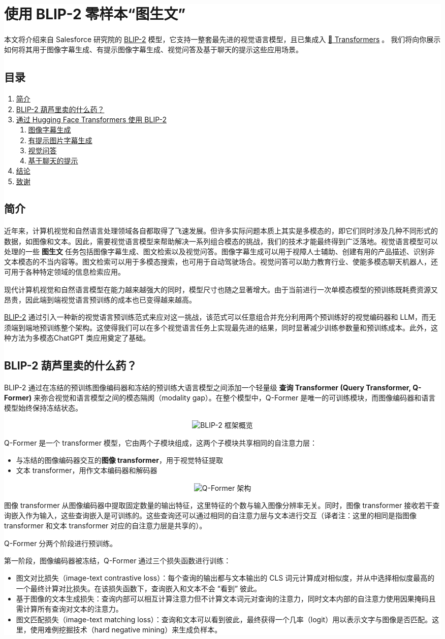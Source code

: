 # 使用 BLIP-2 零样本“图生文”

本文将介绍来自 Salesforce 研究院的 [BLIP-2](https://huggingface.co/docs/transformers/main/en/model_doc/blip-2) 模型，它支持一整套最先进的视觉语言模型，且已集成入 [🤗 Transformers](https://huggingface.co/transformers) 。
我们将向你展示如何将其用于图像字幕生成、有提示图像字幕生成、视觉问答及基于聊天的提示这些应用场景。

## 目录

1. [简介](#简介)
2. [BLIP-2 葫芦里卖的什么药？](#BLIP-2-葫芦里卖的什么药？)
3. [通过 Hugging Face Transformers 使用 BLIP-2](#通过-Hugging-Face-Transformers-使用-BLIP-2)
    1. [图像字幕生成](#图像字幕生成)
    2. [有提示图片字幕生成](#有提示图片字幕生成)
    3. [视觉问答](#视觉问答)
    4. [基于聊天的提示](#基于聊天的提示)
4. [结论](#结论)
5. [致谢](#致谢) 

## 简介

近年来，计算机视觉和自然语言处理领域各自都取得了飞速发展。但许多实际问题本质上其实是多模态的，即它们同时涉及几种不同形式的数据，如图像和文本。因此，需要视觉语言模型来帮助解决一系列组合模态的挑战，我们的技术才能最终得到广泛落地。视觉语言模型可以处理的一些 **图生文** 任务包括图像字幕生成、图文检索以及视觉问答。图像字幕生成可以用于视障人士辅助、创建有用的产品描述、识别非文本模态的不当内容等。图文检索可以用于多模态搜索，也可用于自动驾驶场合。视觉问答可以助力教育行业、使能多模态聊天机器人，还可用于各种特定领域的信息检索应用。

现代计算机视觉和自然语言模型在能力越来越强大的同时，模型尺寸也随之显著增大。由于当前进行一次单模态模型的预训练既耗费资源又昂贵，因此端到端视觉语言预训练的成本也已变得越来越高。

[BLIP-2](https://arxiv.org/pdf/2301.12597.pdf) 通过引入一种新的视觉语言预训练范式来应对这一挑战，该范式可以任意组合并充分利用两个预训练好的视觉编码器和 LLM，而无须端到端地预训练整个架构。这使得我们可以在多个视觉语言任务上实现最先进的结果，同时显著减少训练参数量和预训练成本。此外，这种方法为多模态ChatGPT 类应用奠定了基础。

## BLIP-2 葫芦里卖的什么药？

BLIP-2 通过在冻结的预训练图像编码器和冻结的预训练大语言模型之间添加一个轻量级 **查询 Transformer (Query Transformer, Q-Former)** 来弥合视觉和语言模型之间的模态隔阂（modality gap）。在整个模型中，Q-Former 是唯一的可训练模块，而图像编码器和语言模型始终保持冻结状态。

<p align="center">
    <img src="https://huggingface.co/datasets/huggingface/documentation-images/resolve/main/blog/blip-2/q-former-1.png" alt="BLIP-2 框架概览" width=500>
</p>

Q-Former 是一个 transformer 模型，它由两个子模块组成，这两个子模块共享相同的自注意力层：
* 与冻结的图像编码器交互的**图像 transformer**，用于视觉特征提取
* 文本 transformer，用作文本编码器和解码器

<p align="center">
    <img src="https://huggingface.co/datasets/huggingface/documentation-images/resolve/main/blog/blip-2/q-former-2.png" alt="Q-Former 架构" width=500>
</p>

图像 transformer 从图像编码器中提取固定数量的输出特征，这里特征的个数与输入图像分辨率无关。同时，图像 transformer 接收若干查询嵌入作为输入，这些查询嵌入是可训练的。这些查询还可以通过相同的自注意力层与文本进行交互（译者注：这里的相同是指图像 transformer 和文本 transformer 对应的自注意力层是共享的）。

Q-Former 分两个阶段进行预训练。

第一阶段，图像编码器被冻结，Q-Former 通过三个损失函数进行训练：
* 图文对比损失（image-text contrastive loss）：每个查询的输出都与文本输出的 CLS 词元计算成对相似度，并从中选择相似度最高的一个最终计算对比损失。在该损失函数下，查询嵌入和文本不会 “看到” 彼此。
* 基于图像的文本生成损失：查询内部可以相互计算注意力但不计算文本词元对查询的注意力，同时文本内部的自注意力使用因果掩码且需计算所有查询对文本的注意力。
* 图文匹配损失（image-text matching loss）：查询和文本可以看到彼此，最终获得一个几率（logit）用以表示文字与图像是否匹配。这里，使用难例挖掘技术（hard negative mining）来生成负样本。
